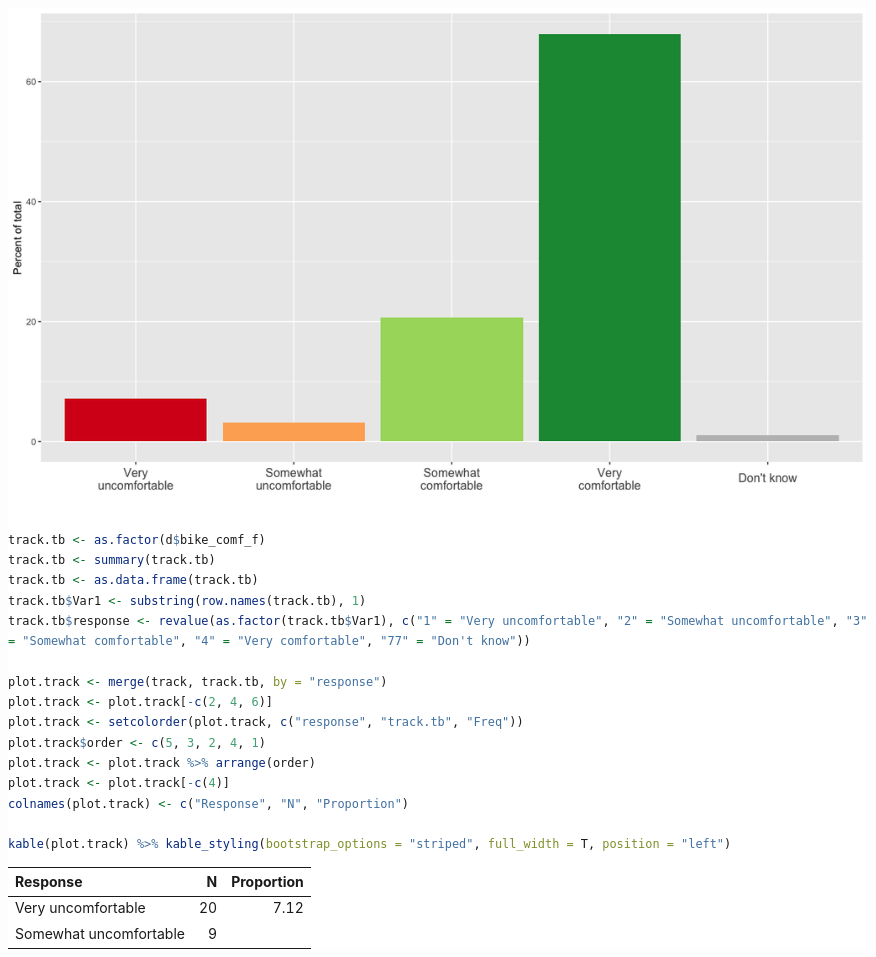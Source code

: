 ![](INTERACT_vic_W1_HS_files/figure-html/unnamed-chunk-25-1.png)

```r
track.tb <- as.factor(d$bike_comf_f)
track.tb <- summary(track.tb)
track.tb <- as.data.frame(track.tb)
track.tb$Var1 <- substring(row.names(track.tb), 1)
track.tb$response <- revalue(as.factor(track.tb$Var1), c("1" = "Very uncomfortable", "2" = "Somewhat uncomfortable", "3" = "Somewhat comfortable", "4" = "Very comfortable", "77" = "Don't know"))

plot.track <- merge(track, track.tb, by = "response")
plot.track <- plot.track[-c(2, 4, 6)]
plot.track <- setcolorder(plot.track, c("response", "track.tb", "Freq"))
plot.track$order <- c(5, 3, 2, 4, 1)
plot.track <- plot.track %>% arrange(order)
plot.track <- plot.track[-c(4)]
colnames(plot.track) <- c("Response", "N", "Proportion")

kable(plot.track) %>% kable_styling(bootstrap_options = "striped", full_width = T, position = "left")
```

<table class="table table-striped" style="">
 <thead>
  <tr>
   <th style="text-align:left;"> Response </th>
   <th style="text-align:right;"> N </th>
   <th style="text-align:right;"> Proportion </th>
  </tr>
 </thead>
<tbody>
  <tr>
   <td style="text-align:left;"> Very uncomfortable </td>
   <td style="text-align:right;"> 20 </td>
   <td style="text-align:right;"> 7.12 </td>
  </tr>
  <tr>
   <td style="text-align:left;"> Somewhat uncomfortable </td>
   <td style="text-align:right;"> 9 </td>